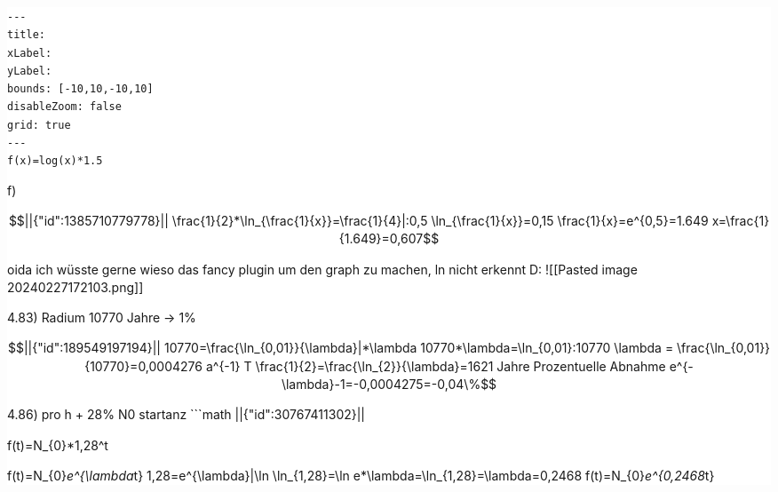 ```functionplot
---
title: 
xLabel: 
yLabel: 
bounds: [-10,10,-10,10]
disableZoom: false
grid: true
---
f(x)=log(x)*1.5
```

f)
```math
||{"id":1385710779778}||

\frac{1}{2}*\ln_{\frac{1}{x}}=\frac{1}{4}|:0,5
\ln_{\frac{1}{x}}=0,15
\frac{1}{x}=e^{0,5}=1.649
x=\frac{1}{1.649}=0,607
```
oida ich wüsste gerne wieso das fancy plugin um den graph zu machen, ln nicht erkennt D:
![[Pasted image 20240227172103.png]]


4.83)
Radium
10770 Jahre → 1%
```math
||{"id":189549197194}||

10770=\frac{\ln_{0,01}}{\lambda}|*\lambda
10770*\lambda=\ln_{0,01}:10770
\lambda = \frac{\ln_{0,01}}{10770}=0,0004276 a^{-1}
T \frac{1}{2}=\frac{\ln_{2}}{\lambda}=1621 Jahre
Prozentuelle Abnahme
e^{-\lambda}-1=-0,0004275=-0,04\%
```

<div tabindex='-1'contenteditable='false' class='livePrevPlus'></div>
4.86)
pro h + 28%
N0 startanz
```math
||{"id":30767411302}||

f(t)=N_{0}*1,28^t

f(t)=N_{0}*e^{\lambda*t}
1,28=e^{\lambda}|\ln
\ln_{1,28}=\ln e*\lambda=\ln_{1,28}=\lambda=0,2468
f(t)=N_{0}*e^{0,2468*t}
```
